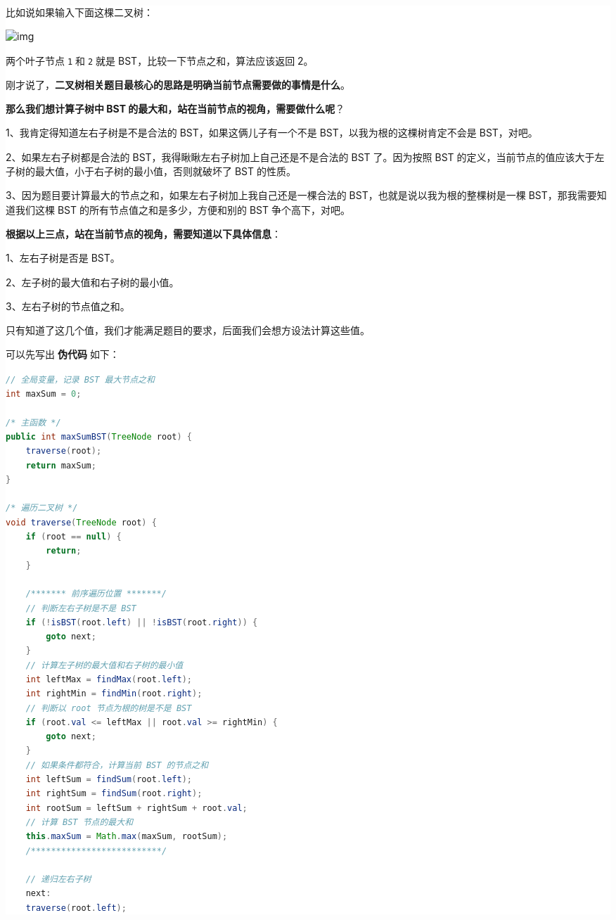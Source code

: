 比如说如果输入下面这棵二叉树：

![img](https://typecho-1300745270.cos.ap-shanghai.myqcloud.com/typora/202112171037282.png)

两个叶子节点 `1` 和 `2` 就是 BST，比较一下节点之和，算法应该返回 2。

刚才说了，**二叉树相关题目最核心的思路是明确当前节点需要做的事情是什么**。

**那么我们想计算子树中 BST 的最大和，站在当前节点的视角，需要做什么呢**？

1、我肯定得知道左右子树是不是合法的 BST，如果这俩儿子有一个不是 BST，以我为根的这棵树肯定不会是 BST，对吧。

2、如果左右子树都是合法的 BST，我得瞅瞅左右子树加上自己还是不是合法的 BST 了。因为按照 BST 的定义，当前节点的值应该大于左子树的最大值，小于右子树的最小值，否则就破坏了 BST 的性质。

3、因为题目要计算最大的节点之和，如果左右子树加上我自己还是一棵合法的 BST，也就是说以我为根的整棵树是一棵 BST，那我需要知道我们这棵 BST 的所有节点值之和是多少，方便和别的 BST 争个高下，对吧。

**根据以上三点，站在当前节点的视角，需要知道以下具体信息**：

1、左右子树是否是 BST。

2、左子树的最大值和右子树的最小值。

3、左右子树的节点值之和。

只有知道了这几个值，我们才能满足题目的要求，后面我们会想方设法计算这些值。

可以先写出 **伪代码** 如下：

```java
// 全局变量，记录 BST 最大节点之和
int maxSum = 0;

/* 主函数 */
public int maxSumBST(TreeNode root) {
    traverse(root);
    return maxSum;
}

/* 遍历二叉树 */
void traverse(TreeNode root) {
    if (root == null) {
        return;
    }

    /******* 前序遍历位置 *******/
    // 判断左右子树是不是 BST
    if (!isBST(root.left) || !isBST(root.right)) {
        goto next;
    }
    // 计算左子树的最大值和右子树的最小值
    int leftMax = findMax(root.left);
    int rightMin = findMin(root.right);
    // 判断以 root 节点为根的树是不是 BST
    if (root.val <= leftMax || root.val >= rightMin) {
        goto next;
    }
    // 如果条件都符合，计算当前 BST 的节点之和
    int leftSum = findSum(root.left);
    int rightSum = findSum(root.right);
    int rootSum = leftSum + rightSum + root.val;
    // 计算 BST 节点的最大和
    this.maxSum = Math.max(maxSum, rootSum);
    /**************************/

    // 递归左右子树
    next:
    traverse(root.left);
```